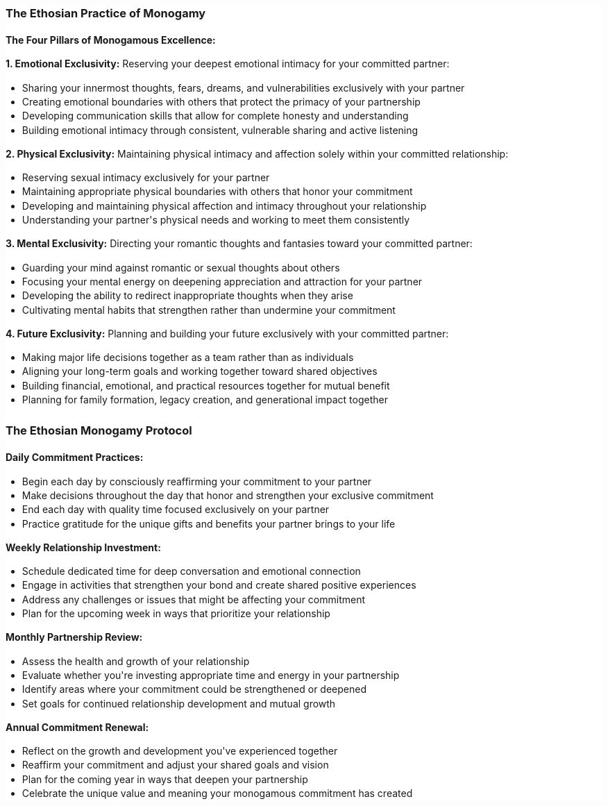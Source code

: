 ### The Ethosian Practice of Monogamy

**The Four Pillars of Monogamous Excellence:**

**1. Emotional Exclusivity:**
Reserving your deepest emotional intimacy for your committed partner:
- Sharing your innermost thoughts, fears, dreams, and vulnerabilities exclusively with your partner
- Creating emotional boundaries with others that protect the primacy of your partnership
- Developing communication skills that allow for complete honesty and understanding
- Building emotional intimacy through consistent, vulnerable sharing and active listening

**2. Physical Exclusivity:**
Maintaining physical intimacy and affection solely within your committed relationship:
- Reserving sexual intimacy exclusively for your partner
- Maintaining appropriate physical boundaries with others that honor your commitment
- Developing and maintaining physical affection and intimacy throughout your relationship
- Understanding your partner's physical needs and working to meet them consistently

**3. Mental Exclusivity:**
Directing your romantic thoughts and fantasies toward your committed partner:
- Guarding your mind against romantic or sexual thoughts about others
- Focusing your mental energy on deepening appreciation and attraction for your partner
- Developing the ability to redirect inappropriate thoughts when they arise
- Cultivating mental habits that strengthen rather than undermine your commitment

**4. Future Exclusivity:**
Planning and building your future exclusively with your committed partner:
- Making major life decisions together as a team rather than as individuals
- Aligning your long-term goals and working together toward shared objectives
- Building financial, emotional, and practical resources together for mutual benefit
- Planning for family formation, legacy creation, and generational impact together

### The Ethosian Monogamy Protocol

**Daily Commitment Practices:**
- Begin each day by consciously reaffirming your commitment to your partner
- Make decisions throughout the day that honor and strengthen your exclusive commitment
- End each day with quality time focused exclusively on your partner
- Practice gratitude for the unique gifts and benefits your partner brings to your life

**Weekly Relationship Investment:**
- Schedule dedicated time for deep conversation and emotional connection
- Engage in activities that strengthen your bond and create shared positive experiences
- Address any challenges or issues that might be affecting your commitment
- Plan for the upcoming week in ways that prioritize your relationship

**Monthly Partnership Review:**
- Assess the health and growth of your relationship
- Evaluate whether you're investing appropriate time and energy in your partnership
- Identify areas where your commitment could be strengthened or deepened
- Set goals for continued relationship development and mutual growth

**Annual Commitment Renewal:**
- Reflect on the growth and development you've experienced together
- Reaffirm your commitment and adjust your shared goals and vision
- Plan for the coming year in ways that deepen your partnership
- Celebrate the unique value and meaning your monogamous commitment has created
